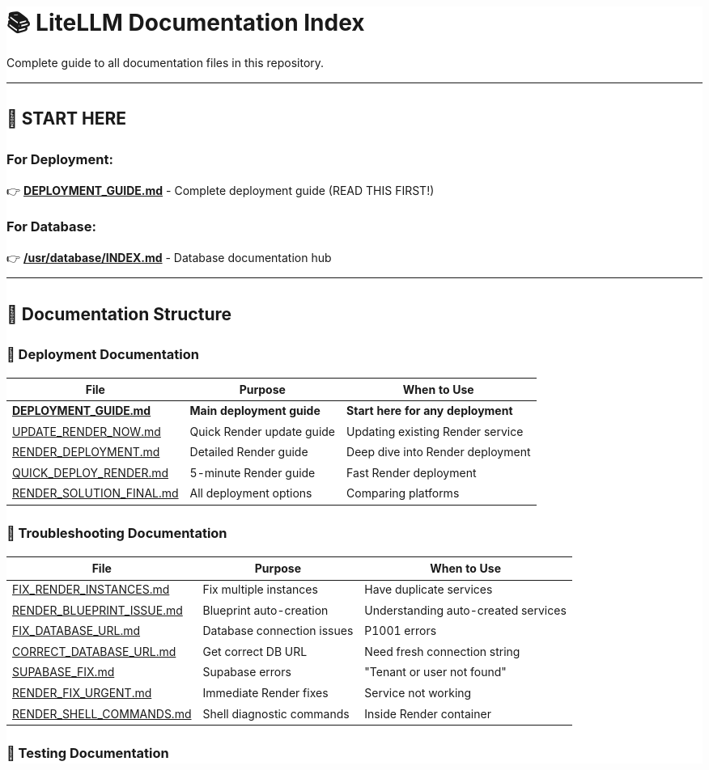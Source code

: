 # 📚 LiteLLM Documentation Index

Complete guide to all documentation files in this repository.

---

## 🎯 START HERE

### **For Deployment**:
👉 **[DEPLOYMENT_GUIDE.md](DEPLOYMENT_GUIDE.md)** - Complete deployment guide (READ THIS FIRST!)

### **For Database**:
👉 **[/usr/database/INDEX.md](/usr/database/INDEX.md)** - Database documentation hub

---

## 📁 Documentation Structure

### **🚀 Deployment Documentation**

| File | Purpose | When to Use |
|------|---------|-------------|
| **[DEPLOYMENT_GUIDE.md](DEPLOYMENT_GUIDE.md)** | **Main deployment guide** | **Start here for any deployment** |
| [UPDATE_RENDER_NOW.md](UPDATE_RENDER_NOW.md) | Quick Render update guide | Updating existing Render service |
| [RENDER_DEPLOYMENT.md](RENDER_DEPLOYMENT.md) | Detailed Render guide | Deep dive into Render deployment |
| [QUICK_DEPLOY_RENDER.md](QUICK_DEPLOY_RENDER.md) | 5-minute Render guide | Fast Render deployment |
| [RENDER_SOLUTION_FINAL.md](RENDER_SOLUTION_FINAL.md) | All deployment options | Comparing platforms |

### **🔧 Troubleshooting Documentation**

| File | Purpose | When to Use |
|------|---------|-------------|
| [FIX_RENDER_INSTANCES.md](FIX_RENDER_INSTANCES.md) | Fix multiple instances | Have duplicate services |
| [RENDER_BLUEPRINT_ISSUE.md](RENDER_BLUEPRINT_ISSUE.md) | Blueprint auto-creation | Understanding auto-created services |
| [FIX_DATABASE_URL.md](FIX_DATABASE_URL.md) | Database connection issues | P1001 errors |
| [CORRECT_DATABASE_URL.md](CORRECT_DATABASE_URL.md) | Get correct DB URL | Need fresh connection string |
| [SUPABASE_FIX.md](SUPABASE_FIX.md) | Supabase errors | "Tenant or user not found" |
| [RENDER_FIX_URGENT.md](RENDER_FIX_URGENT.md) | Immediate Render fixes | Service not working |
| [RENDER_SHELL_COMMANDS.md](RENDER_SHELL_COMMANDS.md) | Shell diagnostic commands | Inside Render container |

### **🧪 Testing Documentation**
